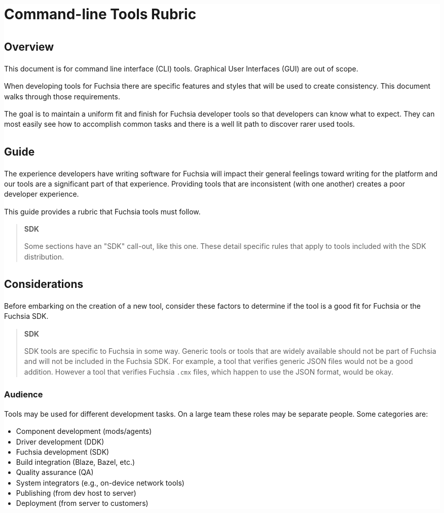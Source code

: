 # Command-line Tools Rubric


## Overview

This document is for command line interface (CLI) tools. Graphical User
Interfaces (GUI) are out of scope.

When developing tools for Fuchsia there are specific features and styles that
will be used to create consistency. This document walks through those
requirements.

The goal is to maintain a uniform fit and finish for Fuchsia developer tools so
that developers can know what to expect. They can most easily see how to
accomplish common tasks and there is a well lit path to discover rarer used
tools.


## Guide

The experience developers have writing software for Fuchsia will impact their
general feelings toward writing for the platform and our tools are a significant
part of that experience. Providing tools that are inconsistent (with one
another) creates a poor developer experience.

This guide provides a rubric that Fuchsia tools must follow.

> **SDK**
>
> Some sections have an "SDK" call-out, like this one. These detail specific
> rules that apply to tools included with the SDK distribution.

## Considerations

Before embarking on the creation of a new tool, consider these factors to
determine if the tool is a good fit for Fuchsia or the Fuchsia SDK.

> **SDK**
>
> SDK tools are specific to Fuchsia in some way. Generic tools or tools that are
> widely available should not be part of Fuchsia and will not be included in the
> Fuchsia SDK. For example, a tool that verifies generic JSON files would not be
> a good addition. However a tool that verifies Fuchsia `.cmx` files, which
> happen to use the JSON format, would be okay.

### Audience

Tools may be used for different development tasks. On a large team these roles
may be separate people. Some categories are:
- Component development (mods/agents)
- Driver development (DDK)
- Fuchsia development (SDK)
- Build integration (Blaze, Bazel, etc.)
- Quality assurance (QA)
- System integrators (e.g., on-device network tools)
- Publishing (from dev host to server)
- Deployment (from server to customers)
